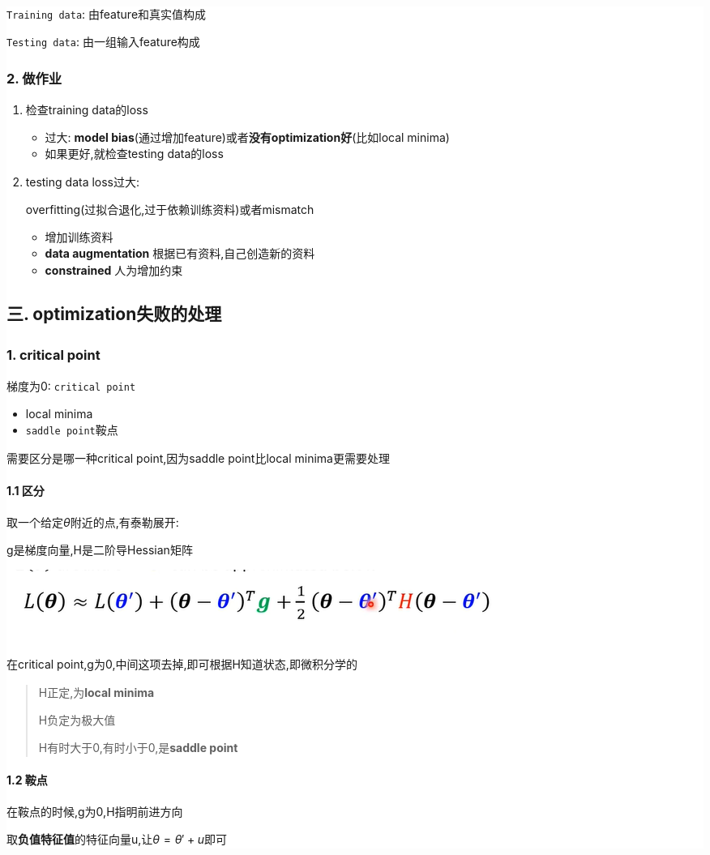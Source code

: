 `Training data`: 由feature和真实值构成

`Testing data`: 由一组输入feature构成

### 2. 做作业

1. 检查training data的loss

   * 过大: **model bias**(通过增加feature)或者**没有optimization好**(比如local minima)
   * 如果更好,就检查testing data的loss

2. testing data loss过大:

   overfitting(过拟合退化,过于依赖训练资料)或者mismatch

   * 增加训练资料
   * **data augmentation** 根据已有资料,自己创造新的资料
   * **constrained** 人为增加约束

## 三. optimization失败的处理

### 1. critical point

梯度为0: `critical point`

* local minima
* `saddle point`鞍点

需要区分是哪一种critical point,因为saddle point比local minima更需要处理

#### 1.1 区分

取一个给定$\theta$附近的点,有泰勒展开: 

g是梯度向量,H是二阶导Hessian矩阵

![image-20211231204845308](../pics/ML/image-20211231204845308.png)

在critical point,g为0,中间这项去掉,即可根据H知道状态,即微积分学的

> H正定,为**local minima**
>
> H负定为极大值
>
> H有时大于0,有时小于0,是**saddle point**

#### 1.2 鞍点

在鞍点的时候,g为0,H指明前进方向

取**负值特征值**的特征向量u,让$\theta = \theta ' + u$即可
